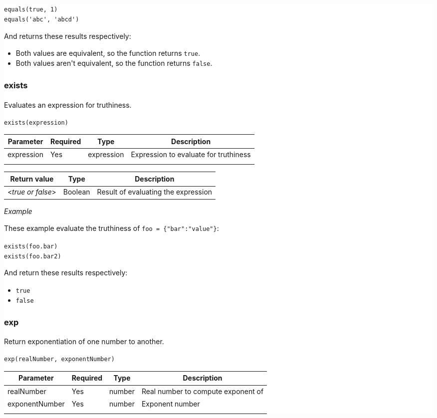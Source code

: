 ```
equals(true, 1)
equals('abc', 'abcd')
```

And returns these results respectively:

* Both values are equivalent, so the function returns `true`.
* Both values aren't equivalent, so the function returns `false`.

<a name="exists"></a>

### exists

Evaluates an expression for truthiness.

```
exists(expression)
```

| Parameter | Required | Type | Description |
|-----------|----------|------|-------------|
| expression | Yes | expression | Expression to evaluate for truthiness |
|||||

| Return value | Type | Description |
|--------------|------|-------------|
| <*true or false*> | Boolean | Result of evaluating the expression |

*Example*

These example evaluate the truthiness of `foo = {"bar":"value"}`:

```
exists(foo.bar)
exists(foo.bar2)
```

And return these results respectively:
- `true`
- `false`

<a name="exp"></a>

### exp

Return exponentiation of one number to another.

```
exp(realNumber, exponentNumber)
```

| Parameter | Required | Type | Description |
| --------- | -------- | ---- | ----------- |
| realNumber | Yes | number | Real number to compute exponent of |
| exponentNumber | Yes | number | Exponent number |
|||||
